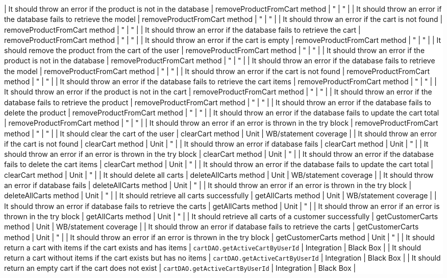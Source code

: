 |                     It should throw an error if the product is not in the database                      |  removeProductFromCart method   |      "      |           "           |
|                  It should throw an error if the database fails to retrieve the model                   |  removeProductFromCart method   |      "      |           "           |
|                            It should throw an error if the cart is not found                            |  removeProductFromCart method   |      "      |           "           |
|                   It should throw an error if the database fails to retrieve the cart                   |  removeProductFromCart method   |      "      |           "           |
|                              It should throw an error if the cart is empty                              |  removeProductFromCart method   |      "      |           "           |
|                         It should remove the product from the cart of the user                          |  removeProductFromCart method   |      "      |           "           |
|                     It should throw an error if the product is not in the database                      |  removeProductFromCart method   |      "      |           "           |
|                  It should throw an error if the database fails to retrieve the model                   |  removeProductFromCart method   |      "      |           "           |
|                            It should throw an error if the cart is not found                            |  removeProductFromCart method   |      "      |           "           |
|                It should throw an error if the database fails to retrieve the cart items                |  removeProductFromCart method   |      "      |           "           |
|                       It should throw an error if the product is not in the cart                        |  removeProductFromCart method   |      "      |           "           |
|                 It should throw an error if the database fails to retrieve the product                  |  removeProductFromCart method   |      "      |           "           |
|                  It should throw an error if the database fails to delete the product                   |  removeProductFromCart method   |      "      |           "           |
|                 It should throw an error if the database fails to update the cart total                 |  removeProductFromCart method   |      "      |           "           |
|                     It should throw an error if an error is thrown in the try block                     |  removeProductFromCart method   |      "      |           "           |
|                                  It should clear the cart of the user                                   |        clearCart method         |    Unit     | WB/statement coverage |
|                            It should throw an error if the cart is not found                            |        clearCart method         |    Unit     |           "           |
|                               It should throw an error if database fails                                |        clearCart method         |    Unit     |           "           |
|                     It should throw an error if an error is thrown in the try block                     |        clearCart method         |    Unit     |           "           |
|                 It should throw an error if the database fails to delete the cart items                 |        clearCart method         |    Unit     |           "           |
|                 It should throw an error if the database fails to update the cart total                 |        clearCart method         |    Unit     |           "           |
|                                       It should delete all carts                                        |      deleteAllCarts method      |    Unit     | WB/statement coverage |
|                               It should throw an error if database fails                                |      deleteAllCarts method      |    Unit     |           "           |
|                     It should throw an error if an error is thrown in the try block                     |      deleteAllCarts method      |    Unit     |           "           |
|                                It should retrieve all carts successfully                                |       getAllCarts method        |    Unit     | WB/statement coverage |
|                    It should throw an error if database fails to retrieve the carts                     |       getAllCarts method        |    Unit     |           "           |
|                     It should throw an error if an error is thrown in the try block                     |       getAllCarts method        |    Unit     |           "           |
|                         It should retrieve all carts of a customer successfully                         |     getCustomerCarts method     |    Unit     | WB/statement coverage |
|                    It should throw an error if database fails to retrieve the carts                     |     getCustomerCarts method     |    Unit     |           "           |
|                     It should throw an error if an error is thrown in the try block                     |     getCustomerCarts method     |    Unit     |           "           |
|                   It should return a cart with items if the cart exists and has items                   | `cartDAO.getActiveCartByUserId` | Integration |       Black Box       |
|                It should return a cart without items if the cart exists but has no items                | `cartDAO.getActiveCartByUserId` | Integration |       Black Box       |
|                        It should return an empty cart if the cart does not exist                        | `cartDAO.getActiveCartByUserId` | Integration |       Black Box       |